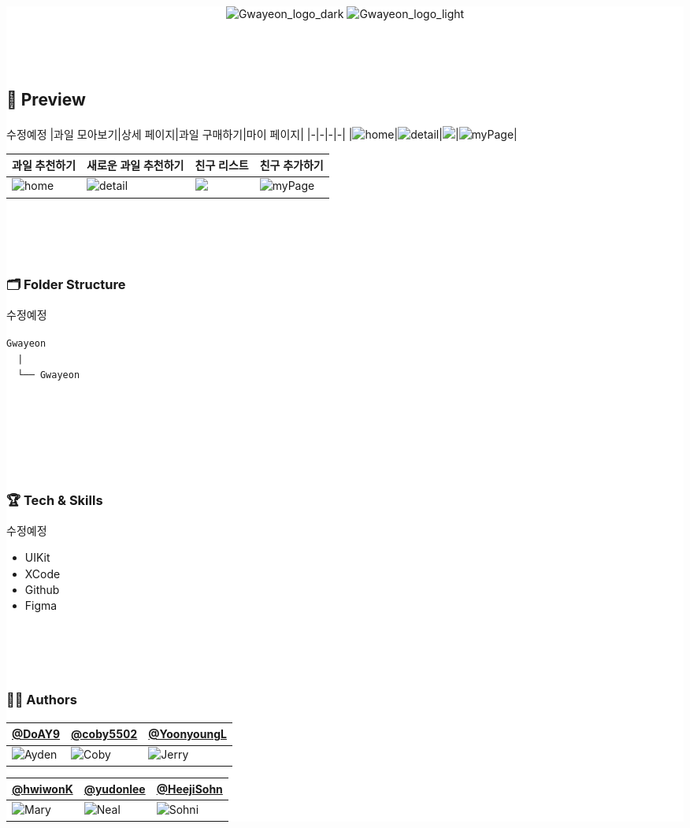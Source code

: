 <div align="center">
<img width=700 alt="Gwayeon_logo_dark" src="https://user-images.githubusercontent.com/67336936/182758417-9c0c83e1-4041-4175-b2e5-3c1fec234e4e.png#gh-dark-mode-only">
<img width=700 alt="Gwayeon_logo_light" src="https://user-images.githubusercontent.com/67336936/182755742-76c0d7fe-fefa-4338-842d-c99df0abb918.png#gh-light-mode-only">
</div>

<br/><br/>

## 👀 Preview
수정예정
|과일 모아보기|상세 페이지|과일 구매하기|마이 페이지|
|-|-|-|-|
|<img width=300 alt="home" src="https://user-images.githubusercontent.com/67336936/182756449-9eeeca5c-f2da-4fe7-a61e-0cf7e9aab2b1.PNG">|<img width=300 alt="detail" src="https://user-images.githubusercontent.com/67336936/182756586-2bd5650f-5c76-4bc6-9867-ee04ceb063bd.PNG">|<img width=300 src="https://user-images.githubusercontent.com/67336936/182756449-9eeeca5c-f2da-4fe7-a61e-0cf7e9aab2b1.PNG">|<img width=300 alt="myPage" src="https://user-images.githubusercontent.com/67336936/182756609-dde22cd4-b795-4492-9498-c8e218a80390.PNG">|

|과일 추천하기|새로운 과일 추천하기|친구 리스트|친구 추가하기|
|-|-|-|-|
|<img width=300 alt="home" src="https://user-images.githubusercontent.com/67336936/182756449-9eeeca5c-f2da-4fe7-a61e-0cf7e9aab2b1.PNG">|<img width=300 alt="detail" src="https://user-images.githubusercontent.com/67336936/182756586-2bd5650f-5c76-4bc6-9867-ee04ceb063bd.PNG">|<img width=300 src="https://user-images.githubusercontent.com/67336936/182756449-9eeeca5c-f2da-4fe7-a61e-0cf7e9aab2b1.PNG">|<img width=300 alt="myPage" src="https://user-images.githubusercontent.com/67336936/182756609-dde22cd4-b795-4492-9498-c8e218a80390.PNG">|

<br/><br/><br/>

### 🗂 Folder Structure
수정예정
```
Gwayeon
  |
  └── Gwayeon

            
```
<br/><br/><br/>

### 🏆 Tech & Skills
수정예정
- UIKit  
- XCode  
- Github  
- Figma  


<br/><br/><br/>

### 🧑‍💻 Authors
|[@DoAY9](https://github.com/DoAY9)|[@coby5502](https://github.com/coby5502)|[@YoonyoungL](https://github.com/YoonyoungL)|
|---|---|---|
|<img alt="Ayden" width=400 src="https://user-images.githubusercontent.com/67336936/182748886-b377f8f2-896f-46de-a61f-574411f8877f.png">|<img alt="Coby" width=400 src="https://user-images.githubusercontent.com/67336936/182749353-ffbb960d-e3e8-4cca-b290-9bd53835f9d3.png">|<img alt="Jerry" width=400 src="https://user-images.githubusercontent.com/67336936/182749376-77c865e5-ea39-46f4-8b3d-92af9959364e.png">|

|[@hwiwonK](https://github.com/hwiwonK)|[@yudonlee](https://github.com/yudonlee)|[@HeejiSohn](https://github.com/HeejiSohn)|
|---|---|---|
|<img alt="Mary" width=400 src="https://user-images.githubusercontent.com/67336936/182750022-95820149-b511-490b-818d-62eccaa1f48f.png">|<img alt="Neal" width=400 src="https://user-images.githubusercontent.com/67336936/182749055-b87af307-fe93-403f-967a-9d656c038897.png">|<img alt="Sohni" width=400 src="https://user-images.githubusercontent.com/67336936/182748936-b1118144-7ba6-443b-8659-c61a86077580.png">|
